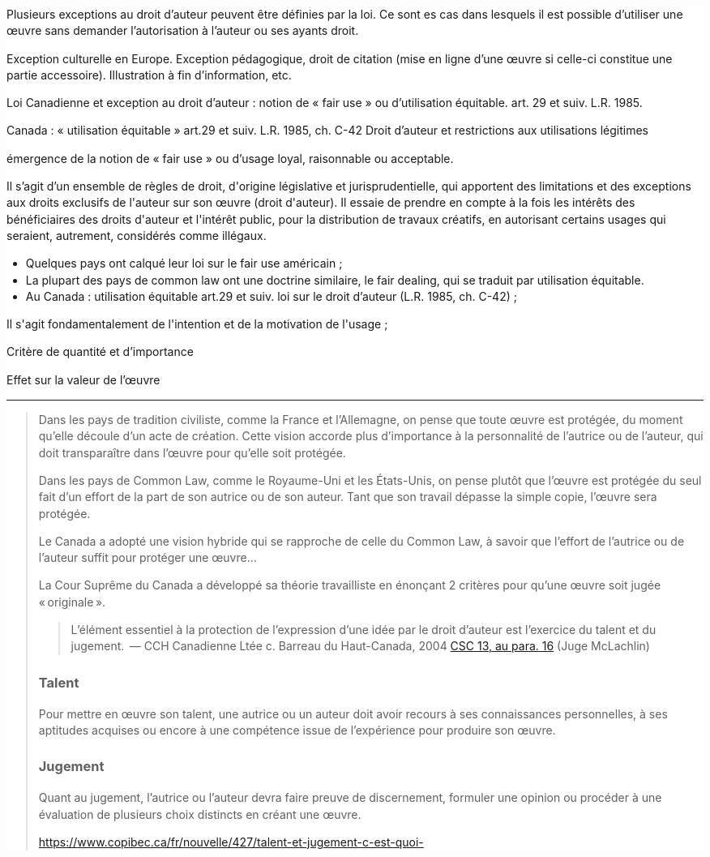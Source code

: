 Plusieurs exceptions au droit d’auteur peuvent être définies par la loi. Ce sont es cas dans lesquels il est possible d’utiliser une œuvre sans demander l’autorisation à l’auteur ou ses ayants droit.

Exception culturelle en Europe. Exception pédagogique, droit de citation (mise en ligne d’une œuvre si celle-ci constitue une partie accessoire). Illustration à fin d’information, etc.

Loi Canadienne et exception au droit d’auteur : notion de « fair use » ou d’utilisation équitable. art. 29 et suiv. L.R. 1985.

Canada : « utilisation équitable » art.29 et suiv. L.R. 1985, ch. C-42 Droit d’auteur et restrictions aux utilisations légitimes

émergence de la notion de « fair use » ou d’usage loyal, raisonnable ou acceptable.

Il s’agit d’un ensemble de règles de droit, d'origine législative et jurisprudentielle, qui apportent des limitations et des exceptions aux droits exclusifs de l'auteur sur son œuvre (droit d'auteur). Il essaie de prendre en compte à la fois les intérêts des bénéficiaires des droits d'auteur et l'intérêt public, pour la distribution de travaux créatifs, en autorisant certains usages qui seraient, autrement, considérés comme illégaux.

- Quelques pays ont calqué leur loi sur le fair use américain ;
- La plupart des pays de common law ont une doctrine similaire, le fair dealing, qui se traduit par utilisation équitable.
- Au Canada : utilisation équitable art.29 et suiv. loi sur le droit d’auteur (L.R. 1985, ch. C-42) ;

Il s'agit fondamentalement de l'intention et de la motivation de l'usage ;

Critère de quantité et d’importance

Effet sur la valeur de l’œuvre

---

> Dans les pays de tradition civiliste, comme la France et l’Allemagne, on pense que toute œuvre est protégée, du moment qu’elle découle d’un acte de création. Cette vision accorde plus d’importance à la personnalité de l’autrice ou de l’auteur, qui doit transparaître dans l’œuvre pour qu’elle soit protégée.
>
> Dans les pays de Common Law, comme le Royaume-Uni et les États-Unis, on pense plutôt que l’œuvre est protégée du seul fait d’un effort de la part de son autrice ou de son auteur. Tant que son travail dépasse la simple copie, l’œuvre sera protégée.  
>
> Le Canada a adopté une vision hybride qui se rapproche de celle du Common Law, à savoir que l’effort de l’autrice ou de l’auteur suffit pour protéger une œuvre…  
>
> La Cour Suprême du Canada a développé sa théorie travailliste en énonçant 2 critères pour qu’une œuvre soit jugée « originale ».  
>
> > L’élément essentiel à la protection de l’expression d’une idée par le droit d’auteur est l’exercice du talent et du jugement. 
> > — CCH Canadienne Ltée c. Barreau du Haut-Canada, 2004 [CSC 13, au para. 16](https://scc-csc.lexum.com/scc-csc/scc-csc/fr/item/2125/index.do) (Juge McLachlin)
>
> ###  
>
> ### Talent
>
> Pour mettre en œuvre son talent, une autrice ou un auteur doit avoir recours à ses connaissances personnelles, à ses aptitudes acquises ou encore à une compétence issue de l’expérience pour produire son œuvre.  
>
> ### Jugement
>
> Quant au jugement, l’autrice ou l’auteur devra faire preuve de discernement, formuler une opinion ou procéder à une évaluation de plusieurs choix distincts en créant une œuvre.
>
> https://www.copibec.ca/fr/nouvelle/427/talent-et-jugement-c-est-quoi-
